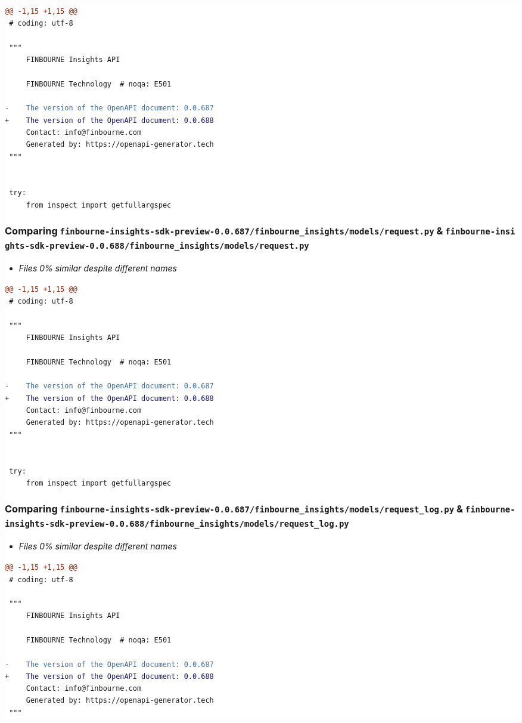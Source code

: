 ```diff
@@ -1,15 +1,15 @@
 # coding: utf-8
 
 """
     FINBOURNE Insights API
 
     FINBOURNE Technology  # noqa: E501
 
-    The version of the OpenAPI document: 0.0.687
+    The version of the OpenAPI document: 0.0.688
     Contact: info@finbourne.com
     Generated by: https://openapi-generator.tech
 """
 
 
 try:
     from inspect import getfullargspec
```

### Comparing `finbourne-insights-sdk-preview-0.0.687/finbourne_insights/models/request.py` & `finbourne-insights-sdk-preview-0.0.688/finbourne_insights/models/request.py`

 * *Files 0% similar despite different names*

```diff
@@ -1,15 +1,15 @@
 # coding: utf-8
 
 """
     FINBOURNE Insights API
 
     FINBOURNE Technology  # noqa: E501
 
-    The version of the OpenAPI document: 0.0.687
+    The version of the OpenAPI document: 0.0.688
     Contact: info@finbourne.com
     Generated by: https://openapi-generator.tech
 """
 
 
 try:
     from inspect import getfullargspec
```

### Comparing `finbourne-insights-sdk-preview-0.0.687/finbourne_insights/models/request_log.py` & `finbourne-insights-sdk-preview-0.0.688/finbourne_insights/models/request_log.py`

 * *Files 0% similar despite different names*

```diff
@@ -1,15 +1,15 @@
 # coding: utf-8
 
 """
     FINBOURNE Insights API
 
     FINBOURNE Technology  # noqa: E501
 
-    The version of the OpenAPI document: 0.0.687
+    The version of the OpenAPI document: 0.0.688
     Contact: info@finbourne.com
     Generated by: https://openapi-generator.tech
 """
```
